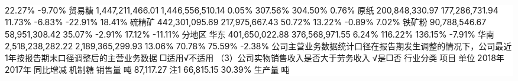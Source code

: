 22.27%
-9.70%
贸易糖
1,447,211,466.01
1,446,556,510.14
0.05%
307.56%
304.50%
0.76%
原纸
200,848,330.97
177,286,731.94
11.73%
-6.83%
-22.91%
18.41%
硫精矿
442,301,095.69
217,975,667.43
50.72%
13.22%
-0.89%
7.02%
铁矿粉
90,788,546.67
58,951,308.42
35.07%
-2.91%
17.12%
-11.11%
分地区
华东
401,650,022.88
376,568,971.55
6.24%
116.22%
136.15%
-7.91%
华南
2,518,238,282.22
2,189,365,299.93
13.06%
70.78%
75.59%
-2.38%
公司主营业务数据统计口径在报告期发生调整的情况下，公司最近1年按报告期末口径调整后的主营业务数据
□适用√不适用
（3）公司实物销售收入是否大于劳务收入
√是□否
行业分类
项目
单位
2018年
2017年
同比增减
机制糖
销售量
吨
87,117.27
注1
66,815.15
30.39%
生产量
吨